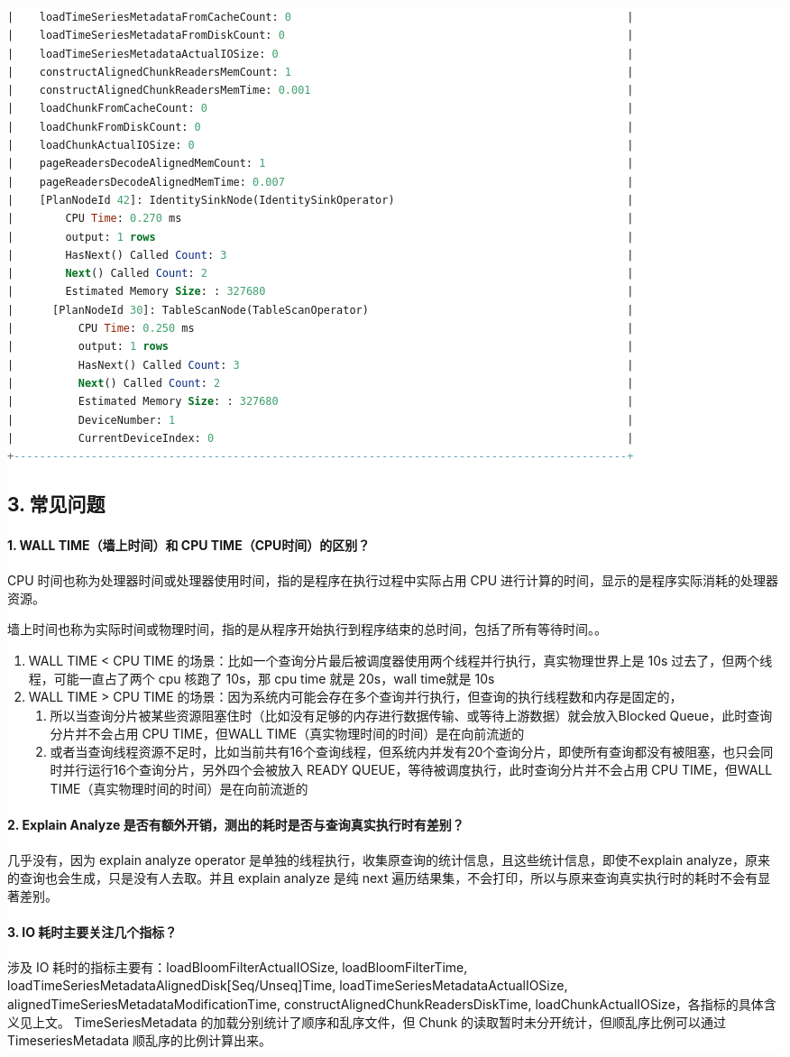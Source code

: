 ```SQL
|    loadTimeSeriesMetadataFromCacheCount: 0                                                    |
|    loadTimeSeriesMetadataFromDiskCount: 0                                                     |
|    loadTimeSeriesMetadataActualIOSize: 0                                                      |
|    constructAlignedChunkReadersMemCount: 1                                                    |
|    constructAlignedChunkReadersMemTime: 0.001                                                 |
|    loadChunkFromCacheCount: 0                                                                 |
|    loadChunkFromDiskCount: 0                                                                  |
|    loadChunkActualIOSize: 0                                                                   |
|    pageReadersDecodeAlignedMemCount: 1                                                        |
|    pageReadersDecodeAlignedMemTime: 0.007                                                     |
|    [PlanNodeId 42]: IdentitySinkNode(IdentitySinkOperator)                                    |
|        CPU Time: 0.270 ms                                                                     |
|        output: 1 rows                                                                         |
|        HasNext() Called Count: 3                                                              |
|        Next() Called Count: 2                                                                 |
|        Estimated Memory Size: : 327680                                                        |
|      [PlanNodeId 30]: TableScanNode(TableScanOperator)                                        |
|          CPU Time: 0.250 ms                                                                   |
|          output: 1 rows                                                                       |
|          HasNext() Called Count: 3                                                            |
|          Next() Called Count: 2                                                               |
|          Estimated Memory Size: : 327680                                                      |
|          DeviceNumber: 1                                                                      |
|          CurrentDeviceIndex: 0                                                                |
+-----------------------------------------------------------------------------------------------+
```

## 3. 常见问题

#### 1. WALL TIME（墙上时间）和 CPU TIME（CPU时间）的区别？

CPU 时间也称为处理器时间或处理器使用时间，指的是程序在执行过程中实际占用 CPU 进行计算的时间，显示的是程序实际消耗的处理器资源。

墙上时间也称为实际时间或物理时间，指的是从程序开始执行到程序结束的总时间，包括了所有等待时间。。

1. WALL TIME < CPU TIME 的场景：比如一个查询分片最后被调度器使用两个线程并行执行，真实物理世界上是 10s 过去了，但两个线程，可能一直占了两个 cpu 核跑了 10s，那 cpu time 就是 20s，wall time就是 10s
2. WALL TIME > CPU TIME 的场景：因为系统内可能会存在多个查询并行执行，但查询的执行线程数和内存是固定的，
   1. 所以当查询分片被某些资源阻塞住时（比如没有足够的内存进行数据传输、或等待上游数据）就会放入Blocked Queue，此时查询分片并不会占用 CPU TIME，但WALL TIME（真实物理时间的时间）是在向前流逝的
   2. 或者当查询线程资源不足时，比如当前共有16个查询线程，但系统内并发有20个查询分片，即使所有查询都没有被阻塞，也只会同时并行运行16个查询分片，另外四个会被放入 READY QUEUE，等待被调度执行，此时查询分片并不会占用 CPU TIME，但WALL TIME（真实物理时间的时间）是在向前流逝的


#### 2. Explain Analyze 是否有额外开销，测出的耗时是否与查询真实执行时有差别？

几乎没有，因为 explain analyze operator 是单独的线程执行，收集原查询的统计信息，且这些统计信息，即使不explain analyze，原来的查询也会生成，只是没有人去取。并且 explain analyze 是纯 next 遍历结果集，不会打印，所以与原来查询真实执行时的耗时不会有显著差别。

#### 3. IO 耗时主要关注几个指标？

涉及 IO 耗时的指标主要有：loadBloomFilterActualIOSize, loadBloomFilterTime, loadTimeSeriesMetadataAlignedDisk[Seq/Unseq]Time, loadTimeSeriesMetadataActualIOSize, alignedTimeSeriesMetadataModificationTime, constructAlignedChunkReadersDiskTime, loadChunkActualIOSize，各指标的具体含义见上文。
TimeSeriesMetadata 的加载分别统计了顺序和乱序文件，但 Chunk 的读取暂时未分开统计，但顺乱序比例可以通过TimeseriesMetadata 顺乱序的比例计算出来。
